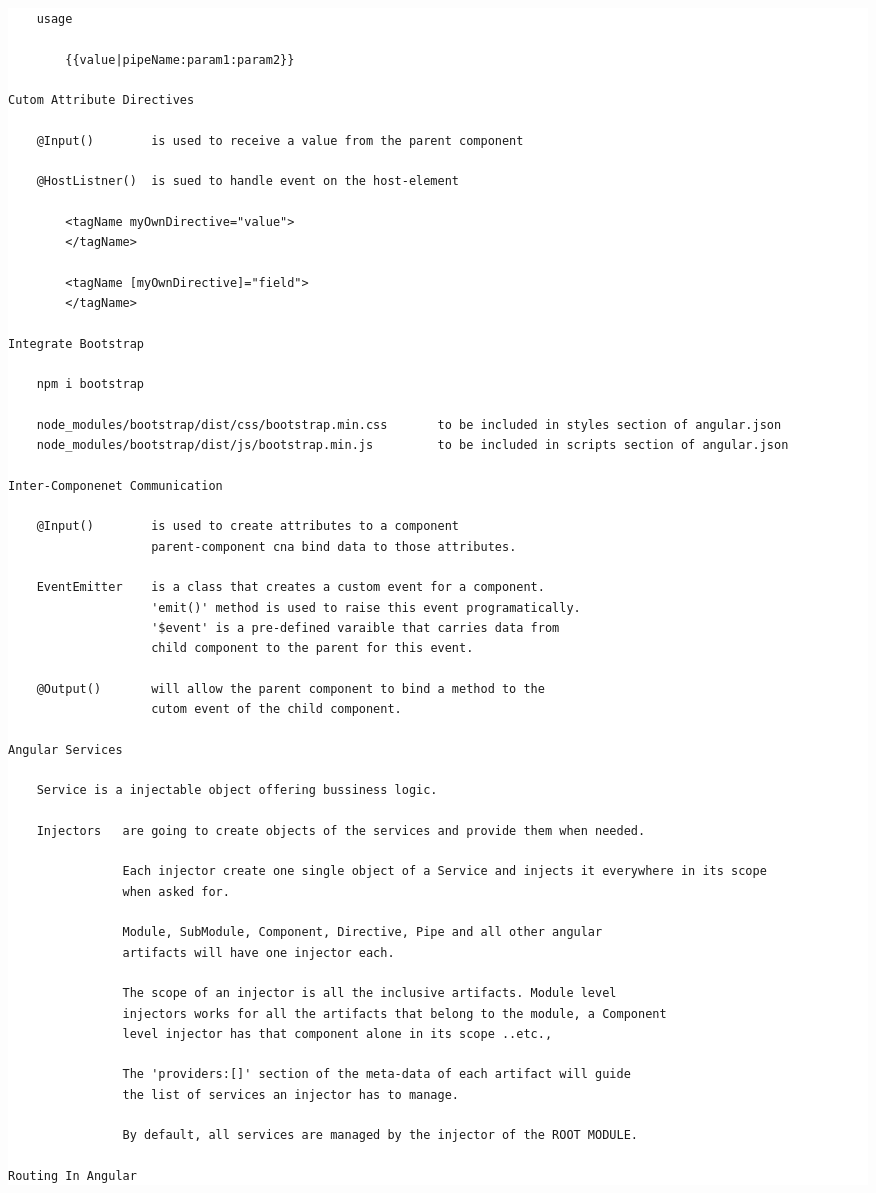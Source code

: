         usage

            {{value|pipeName:param1:param2}}

    Cutom Attribute Directives

        @Input()        is used to receive a value from the parent component

        @HostListner()  is sued to handle event on the host-element

            <tagName myOwnDirective="value">
            </tagName>

            <tagName [myOwnDirective]="field">
            </tagName>

    Integrate Bootstrap 

        npm i bootstrap

        node_modules/bootstrap/dist/css/bootstrap.min.css       to be included in styles section of angular.json
        node_modules/bootstrap/dist/js/bootstrap.min.js         to be included in scripts section of angular.json
    
    Inter-Componenet Communication

        @Input()        is used to create attributes to a component
                        parent-component cna bind data to those attributes.

        EventEmitter    is a class that creates a custom event for a component.
                        'emit()' method is used to raise this event programatically.
                        '$event' is a pre-defined varaible that carries data from
                        child component to the parent for this event.

        @Output()       will allow the parent component to bind a method to the
                        cutom event of the child component.

    Angular Services

        Service is a injectable object offering bussiness logic.

        Injectors   are going to create objects of the services and provide them when needed.

                    Each injector create one single object of a Service and injects it everywhere in its scope
                    when asked for.

                    Module, SubModule, Component, Directive, Pipe and all other angular
                    artifacts will have one injector each.

                    The scope of an injector is all the inclusive artifacts. Module level
                    injectors works for all the artifacts that belong to the module, a Component
                    level injector has that component alone in its scope ..etc.,

                    The 'providers:[]' section of the meta-data of each artifact will guide
                    the list of services an injector has to manage.

                    By default, all services are managed by the injector of the ROOT MODULE.

    Routing In Angular

